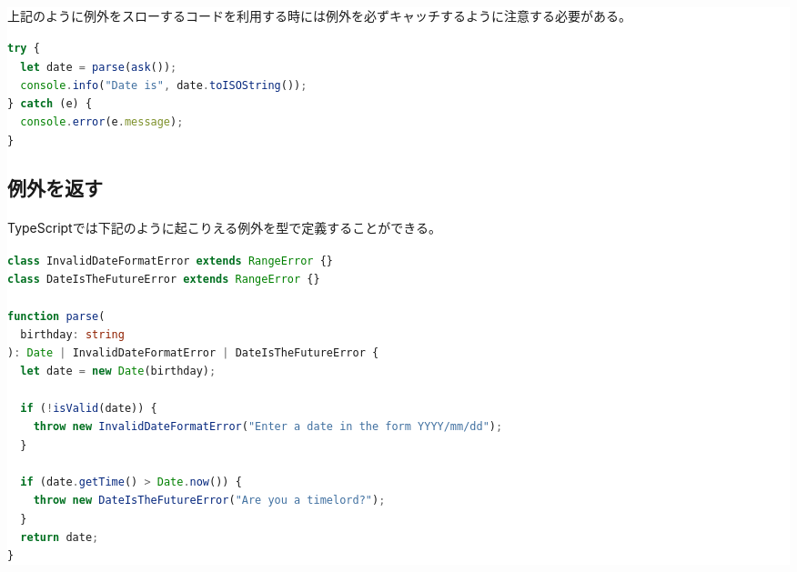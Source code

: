 上記のように例外をスローするコードを利用する時には例外を必ずキャッチするように注意する必要がある。

```ts
try {
  let date = parse(ask());
  console.info("Date is", date.toISOString());
} catch (e) {
  console.error(e.message);
}
```

## 例外を返す

TypeScriptでは下記のように起こりえる例外を型で定義することができる。

```ts
class InvalidDateFormatError extends RangeError {}
class DateIsTheFutureError extends RangeError {}

function parse(
  birthday: string
): Date | InvalidDateFormatError | DateIsTheFutureError {
  let date = new Date(birthday);

  if (!isValid(date)) {
    throw new InvalidDateFormatError("Enter a date in the form YYYY/mm/dd");
  }

  if (date.getTime() > Date.now()) {
    throw new DateIsTheFutureError("Are you a timelord?");
  }
  return date;
} 
```